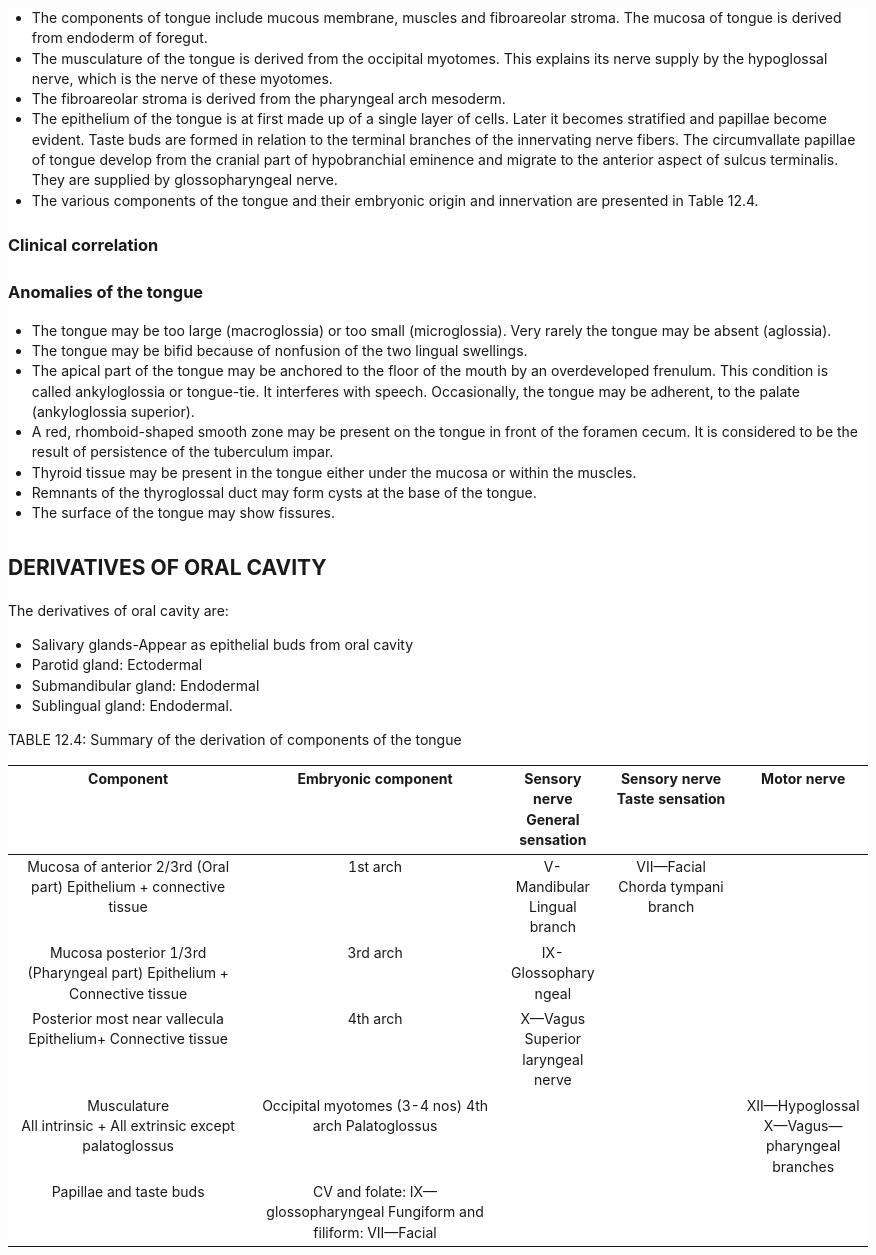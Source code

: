 - The components of tongue include mucous membrane, muscles and fibroareolar stroma. The mucosa of tongue is derived from endoderm of foregut.
- The musculature of the tongue is derived from the occipital myotomes. This explains its nerve supply by the hypoglossal nerve, which is the nerve of these myotomes.
- The fibroareolar stroma is derived from the pharyngeal arch mesoderm.
- The epithelium of the tongue is at first made up of a single layer of cells. Later it becomes stratified and papillae become evident. Taste buds are formed in relation to
the terminal branches of the innervating nerve fibers. The circumvallate papillae of tongue develop from the cranial part of hypobranchial eminence and migrate to the anterior aspect of sulcus terminalis. They are supplied by glossopharyngeal nerve.
- The various components of the tongue and their embryonic origin and innervation are presented in Table 12.4.


### Clinical correlation

### Anomalies of the tongue

- The tongue may be too large (macroglossia) or too small (microglossia). Very rarely the tongue may be absent (aglossia).
- The tongue may be bifid because of nonfusion of the two lingual swellings.
- The apical part of the tongue may be anchored to the floor of the mouth by an overdeveloped frenulum. This condition is called ankyloglossia or tongue-tie. It interferes with speech. Occasionally, the tongue may be adherent, to the palate (ankyloglossia superior).
- A red, rhomboid-shaped smooth zone may be present on the tongue in front of the foramen cecum. It is considered to be the result of persistence of the tuberculum impar.
- Thyroid tissue may be present in the tongue either under the mucosa or within the muscles.
- Remnants of the thyroglossal duct may form cysts at the base of the tongue.
- The surface of the tongue may show fissures.


## DERIVATIVES OF ORAL CAVITY

The derivatives of oral cavity are:

- Salivary glands-Appear as epithelial buds from oral cavity
- Parotid gland: Ectodermal
- Submandibular gland: Endodermal
- Sublingual gland: Endodermal.

TABLE 12.4: Summary of the derivation of components of the tongue

| Component | Embryonic component | Sensory nerve <br> General sensation | Sensory nerve Taste sensation | Motor nerve |
| :--: | :--: | :--: | :--: | :--: |
| Mucosa of anterior 2/3rd (Oral part) Epithelium + connective tissue | 1st arch | V-Mandibular <br> Lingual branch | VII—Facial Chorda tympani branch |  |
| Mucosa posterior 1/3rd <br> (Pharyngeal part) Epithelium + Connective tissue | 3rd arch | IX-Glossopharyngeal |  |  |
| Posterior most near vallecula Epithelium+ Connective tissue | 4th arch | X—Vagus <br> Superior laryngeal nerve |  |  |
| Musculature <br> All intrinsic + All extrinsic except palatoglossus | Occipital myotomes (3-4 nos) 4th arch Palatoglossus |  |  | XII—Hypoglossal <br> X—Vagus—pharyngeal branches |
| Papillae and taste buds | CV and folate: IX—glossopharyngeal Fungiform and filiform: VII—Facial |  |  |  |
